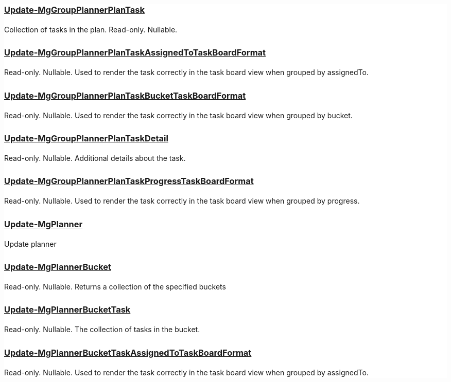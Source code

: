 ### [Update-MgGroupPlannerPlanTask](Update-MgGroupPlannerPlanTask.md)
Collection of tasks in the plan.
Read-only.
Nullable.

### [Update-MgGroupPlannerPlanTaskAssignedToTaskBoardFormat](Update-MgGroupPlannerPlanTaskAssignedToTaskBoardFormat.md)
Read-only.
Nullable.
Used to render the task correctly in the task board view when grouped by assignedTo.

### [Update-MgGroupPlannerPlanTaskBucketTaskBoardFormat](Update-MgGroupPlannerPlanTaskBucketTaskBoardFormat.md)
Read-only.
Nullable.
Used to render the task correctly in the task board view when grouped by bucket.

### [Update-MgGroupPlannerPlanTaskDetail](Update-MgGroupPlannerPlanTaskDetail.md)
Read-only.
Nullable.
Additional details about the task.

### [Update-MgGroupPlannerPlanTaskProgressTaskBoardFormat](Update-MgGroupPlannerPlanTaskProgressTaskBoardFormat.md)
Read-only.
Nullable.
Used to render the task correctly in the task board view when grouped by progress.

### [Update-MgPlanner](Update-MgPlanner.md)
Update planner

### [Update-MgPlannerBucket](Update-MgPlannerBucket.md)
Read-only.
Nullable.
Returns a collection of the specified buckets

### [Update-MgPlannerBucketTask](Update-MgPlannerBucketTask.md)
Read-only.
Nullable.
The collection of tasks in the bucket.

### [Update-MgPlannerBucketTaskAssignedToTaskBoardFormat](Update-MgPlannerBucketTaskAssignedToTaskBoardFormat.md)
Read-only.
Nullable.
Used to render the task correctly in the task board view when grouped by assignedTo.
